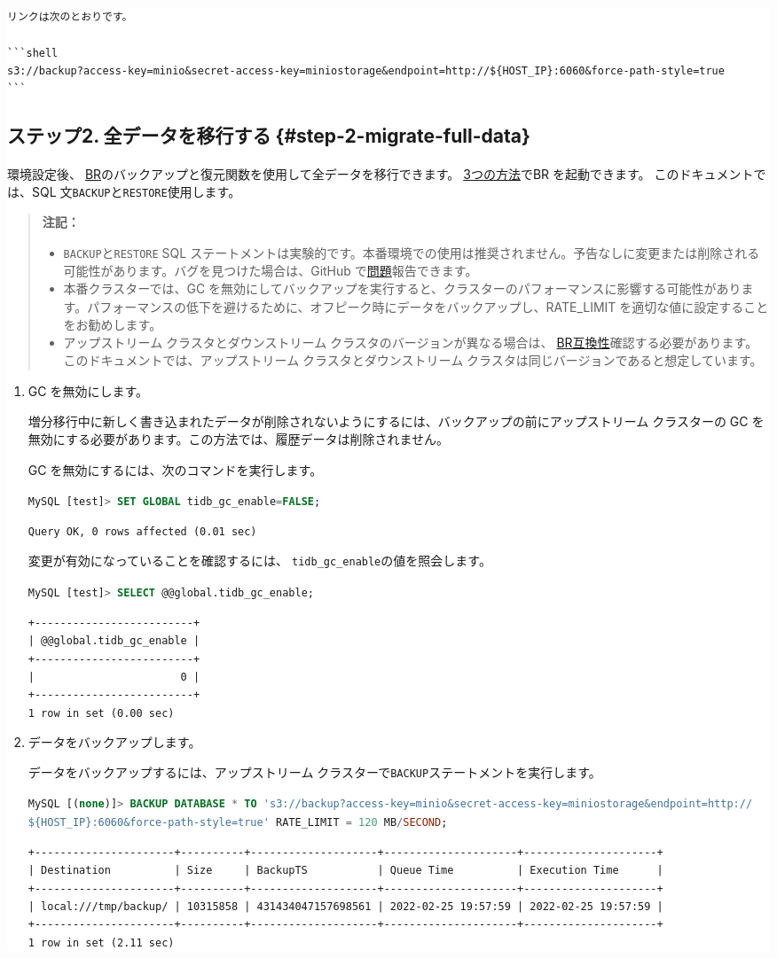     リンクは次のとおりです。

    ```shell
    s3://backup?access-key=minio&secret-access-key=miniostorage&endpoint=http://${HOST_IP}:6060&force-path-style=true
    ```

## ステップ2. 全データを移行する {#step-2-migrate-full-data}

環境設定後、 [BR](https://github.com/pingcap/tidb/tree/release-8.5/br)のバックアップと復元関数を使用して全データを移行できます。 [3つの方法](/br/br-use-overview.md#deploy-and-use-br)でBR を起動できます。 このドキュメントでは、SQL 文`BACKUP`と`RESTORE`使用します。

> **注記：**
>
> -   `BACKUP`と`RESTORE` SQL ステートメントは実験的です。本番環境での使用は推奨されません。予告なしに変更または削除される可能性があります。バグを見つけた場合は、GitHub で[問題](https://github.com/pingcap/tidb/issues)報告できます。
> -   本番クラスターでは、GC を無効にしてバックアップを実行すると、クラスターのパフォーマンスに影響する可能性があります。パフォーマンスの低下を避けるために、オフピーク時にデータをバックアップし、RATE_LIMIT を適切な値に設定することをお勧めします。
> -   アップストリーム クラスタとダウンストリーム クラスタのバージョンが異なる場合は、 [BR互換性](/br/backup-and-restore-overview.md#some-tips)確認する必要があります。このドキュメントでは、アップストリーム クラスタとダウンストリーム クラスタは同じバージョンであると想定しています。

1.  GC を無効にします。

    増分移行中に新しく書き込まれたデータが削除されないようにするには、バックアップの前にアップストリーム クラスターの GC を無効にする必要があります。この方法では、履歴データは削除されません。

    GC を無効にするには、次のコマンドを実行します。

    ```sql
    MySQL [test]> SET GLOBAL tidb_gc_enable=FALSE;
    ```

        Query OK, 0 rows affected (0.01 sec)

    変更が有効になっていることを確認するには、 `tidb_gc_enable`の値を照会します。

    ```sql
    MySQL [test]> SELECT @@global.tidb_gc_enable;
    ```

        +-------------------------+
        | @@global.tidb_gc_enable |
        +-------------------------+
        |                       0 |
        +-------------------------+
        1 row in set (0.00 sec)

2.  データをバックアップします。

    データをバックアップするには、アップストリーム クラスターで`BACKUP`ステートメントを実行します。

    ```sql
    MySQL [(none)]> BACKUP DATABASE * TO 's3://backup?access-key=minio&secret-access-key=miniostorage&endpoint=http://${HOST_IP}:6060&force-path-style=true' RATE_LIMIT = 120 MB/SECOND;
    ```

        +----------------------+----------+--------------------+---------------------+---------------------+
        | Destination          | Size     | BackupTS           | Queue Time          | Execution Time      |
        +----------------------+----------+--------------------+---------------------+---------------------+
        | local:///tmp/backup/ | 10315858 | 431434047157698561 | 2022-02-25 19:57:59 | 2022-02-25 19:57:59 |
        +----------------------+----------+--------------------+---------------------+---------------------+
        1 row in set (2.11 sec)
